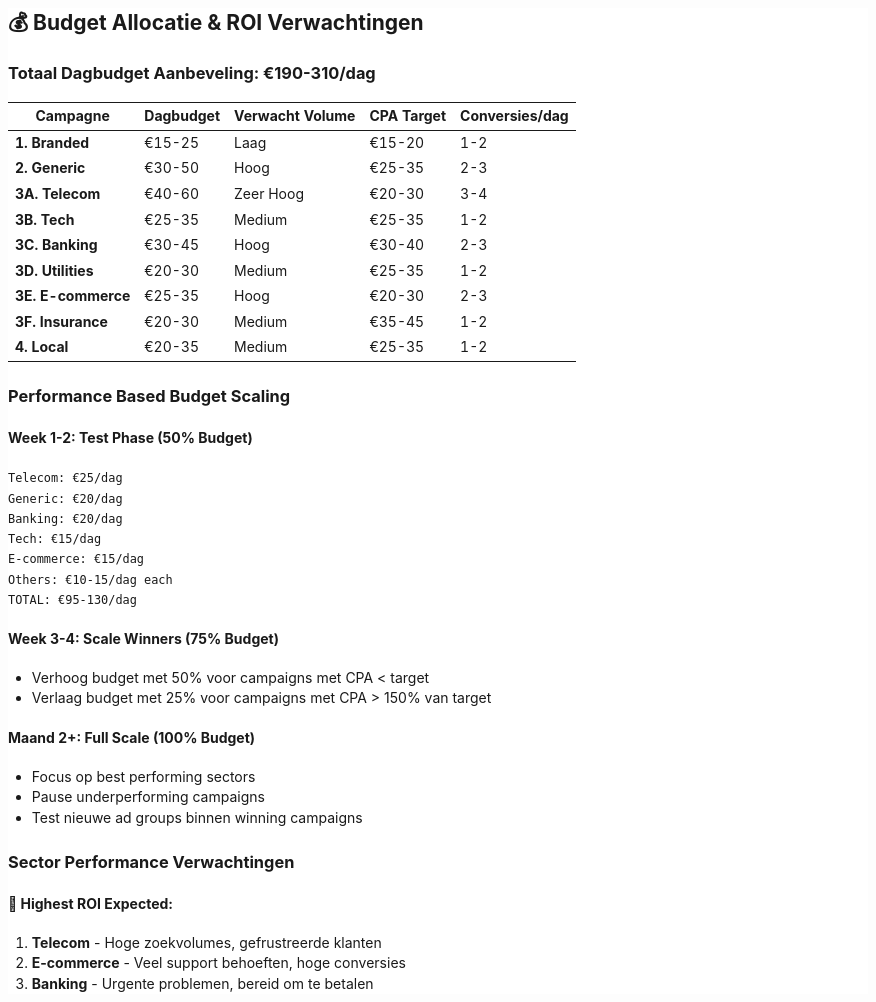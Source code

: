 ## 💰 Budget Allocatie & ROI Verwachtingen

### **Totaal Dagbudget Aanbeveling: €190-310/dag**

| Campagne | Dagbudget | Verwacht Volume | CPA Target | Conversies/dag |
|----------|-----------|-----------------|------------|----------------|
| **1. Branded** | €15-25 | Laag | €15-20 | 1-2 |
| **2. Generic** | €30-50 | Hoog | €25-35 | 2-3 |
| **3A. Telecom** | €40-60 | Zeer Hoog | €20-30 | 3-4 |
| **3B. Tech** | €25-35 | Medium | €25-35 | 1-2 |
| **3C. Banking** | €30-45 | Hoog | €30-40 | 2-3 |
| **3D. Utilities** | €20-30 | Medium | €25-35 | 1-2 |
| **3E. E-commerce** | €25-35 | Hoog | €20-30 | 2-3 |
| **3F. Insurance** | €20-30 | Medium | €35-45 | 1-2 |
| **4. Local** | €20-35 | Medium | €25-35 | 1-2 |

### **Performance Based Budget Scaling**

#### **Week 1-2: Test Phase (50% Budget)**
```
Telecom: €25/dag
Generic: €20/dag  
Banking: €20/dag
Tech: €15/dag
E-commerce: €15/dag
Others: €10-15/dag each
TOTAL: €95-130/dag
```

#### **Week 3-4: Scale Winners (75% Budget)**
- Verhoog budget met 50% voor campaigns met CPA < target
- Verlaag budget met 25% voor campaigns met CPA > 150% van target

#### **Maand 2+: Full Scale (100% Budget)**
- Focus op best performing sectors
- Pause underperforming campaigns  
- Test nieuwe ad groups binnen winning campaigns

### **Sector Performance Verwachtingen**

#### **🥇 Highest ROI Expected:**
1. **Telecom** - Hoge zoekvolumes, gefrustreerde klanten
2. **E-commerce** - Veel support behoeften, hoge conversies
3. **Banking** - Urgente problemen, bereid om te betalen
